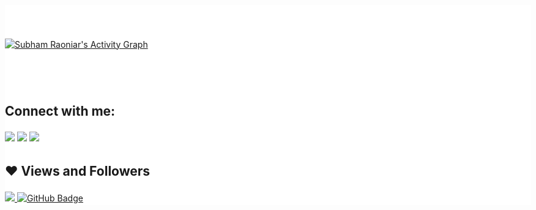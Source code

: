 
<br/>
<br/>

<a href="https://github.com/sumit-geek-del/github-readme-activity-graph"><img alt="Subham Raoniar's Activity Graph" src="https://activity-graph.herokuapp.com/graph?username=sumit-geek-del&bg_color=0D1117&color=5BCDEC&line=5BCDEC&point=FFFFFF&hide_border=true" /></a>

<br/>
<br/>

## Connect with me:
<p align="left">

<a href = "https://www.linkedin.com/in/sumitkumar9070/"><img src="https://img.icons8.com/fluent/48/000000/linkedin.png"/></a>
<a href = "https://twitter.com/sumitrajraj508"><img src="https://img.icons8.com/fluent/48/000000/twitter.png"/></a>
<a href = "https://www.instagram.com/sumit.4945/"><img src="https://img.icons8.com/fluent/48/000000/instagram-new.png"/></a>

</p>

## ❤ Views and Followers
<a href="https://github.com/Meghna-DAS/github-profile-views-counter">
    <img src="https://komarev.com/ghpvc/?username=sumit-geek-del">
</a>
<a href="https://github.com/sumit-geek-del?tab=followers"><img src="https://img.shields.io/github/followers/sumit-geek-del?label=Followers&style=social" alt="GitHub Badge"></a>
